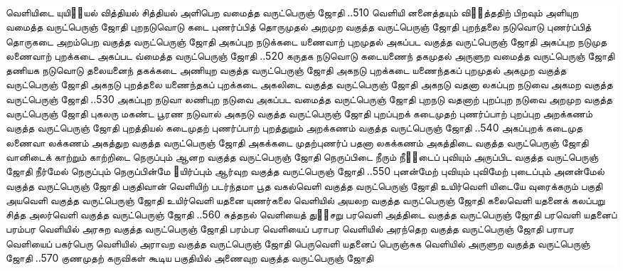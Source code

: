 வெளியிடை யுயி஡஢யல் வித்தியல் சித்தியல்
அளிபெற வமைத்த வருட்பெருஞ் ஜோதி ..510
வெளியி னனைத்தயும் வி஡஢த்ததிற் பிறவும்
அளியுற வமைத்த வருட்பெருஞ் ஜோதி
புறநடுவொடு கடை புணர்ப்பித் தொருமுதல்
அறமுற வகுத்த வருட்பெருஞ் ஜோதி
புறந்தலை நடுவொடு புணர்ப்பித் தொருகடை
அறம்பெற வகுத்த வருட்பெருஞ் ஜோதி
அகப்புற நடுக்கடை யணைவாற் புறமுதல்
அகப்பட வகுத்த வருட்பெருஞ் ஜோதி
அகப்புற நடுமுத லணைவாற் புறக்கடை
அகப்பட வ்மைத்த வருட்பெருஞ் ஜோதி ..520
கருதக நடுவொடு கடையணைந் தகமுதல்
அருளுற வமைத்த வருட்பெருஞ் ஜோதி
தணியக நடுவொடு தலையனைந் தகக்கடை
அணியுற வகுத்த வருட்பெருஞ் ஜோதி
அகநடு புறக்கடை யணைந்தகப் புறமுதல்
அகமுற வகுத்த வருட்பெருஞ் ஜோதி
அகநடு புறத்தலை யணைந்தகப் புறக்கடை
அகலிடை வகுத்த வருட்பெருஞ் ஜோதி
அகநடு வதனா லகப்புற நடுவை
அகமற வகுத்த வருட்பெருஞ் ஜோதி ..530
அகப்புற நடுவா லணிபுற நடுவை
அகப்பட வமைத்த வருட்பெருஞ் ஜோதி
புறநடு வதனாற் புறப்புற நடுவை
அறமுற வகுத்த வருட்பெருஞ் ஜோதி
புகலரு மகண்ட பூரண நடுவால்
அகநடு வகுத்த வருட்பெருஞ் ஜோதி
புறப்புறக் கடைமுதற் புணர்ப்பாற் புறப்புற
அறக்கணம் வகுத்த வருட்பெருஞ் ஜோதி
புறத்தியல் கடைமுதற் புணர்ப்பாற் புறத்துறும்
அறக்கணம் வகுத்த வருட்பெருஞ் ஜோதி ..540
அகப்புறக் கடைமுத லணைவா லக்கணம்
அகத்துற வகுத்த வருட்பெருஞ் ஜோதி
அகக்கடை முதற்புணர்ப் பதனா லகக்கணம்
அகத்திடை வகுத்த வருட்பெருஞ் ஜோதி
வானிடைக் காற்றும் காற்றிடை நெருப்பும்
ஆனற வகுத்த வருட்பெருஞ் ஜோதி
நெருப்பிடை நீரும் நீ஡஢டைப் புவியும்
அருப்பிட வகுத்த வருட்பெருஞ் ஜோதி
நீர்மேல் நெருப்பும் நெருப்பின்மே ஡யிர்ப்பும்
ஆர்வுற வகுத்த வருட்பெருஞ் ஜோதி ..550
புனன்மேற் புவியும் புவிமேற் புடைப்பும்
அனன்மேல் வகுத்த வருட்பெருஞ் ஜோதி
பகுதிவான் வெளியிற் படர்ந்தமா பூத
வகல்வெளி வகுத்த வருட்பெருஞ் ஜோதி
உயிர்வெளி யிடையே வுரைக்கரும் பகுதி
அயவெளி வகுத்த வருட்பெருஞ் ஜோதி
உயிர்வெளி யதனை யுணர்கலை வெளியில்
அயலற வகுத்த வருட்பெருஞ் ஜோதி
கலைவெளி யதனைக் கலப்பறு சித்த
அலர்வெளி வகுத்த வருட்பெருஞ் ஜோதி ..560
சுத்தநல் வெளியைத் து஡஢சறு பரவெளி
அத்திடை வகுத்த வருட்பெருஞ் ஜோதி
பரவெளி யதனைப் பரம்பர வெளியில்
அரசுற வகுத்த வருட்பெருஞ் ஜோதி
பரம்பர வெளியைப் பராபர வெளியில்
அரந்தெற வகுத்த வருட்பெருஞ் ஜோதி
பராபர வெளியைப் பகர்பெரு வெளியில்
அராவற வகுத்த வருட்பெருஞ் ஜோதி
பெருவெளி யதனைப் பெருஞ்சுக வெளியில்
அருளுற வகுத்த வருட்பெருஞ் ஜோதி ..570
குணமுதற் கருவிகள் கூடிய பகுதியில்
அணைவுற வகுத்த வருட்பெருஞ் ஜோதி